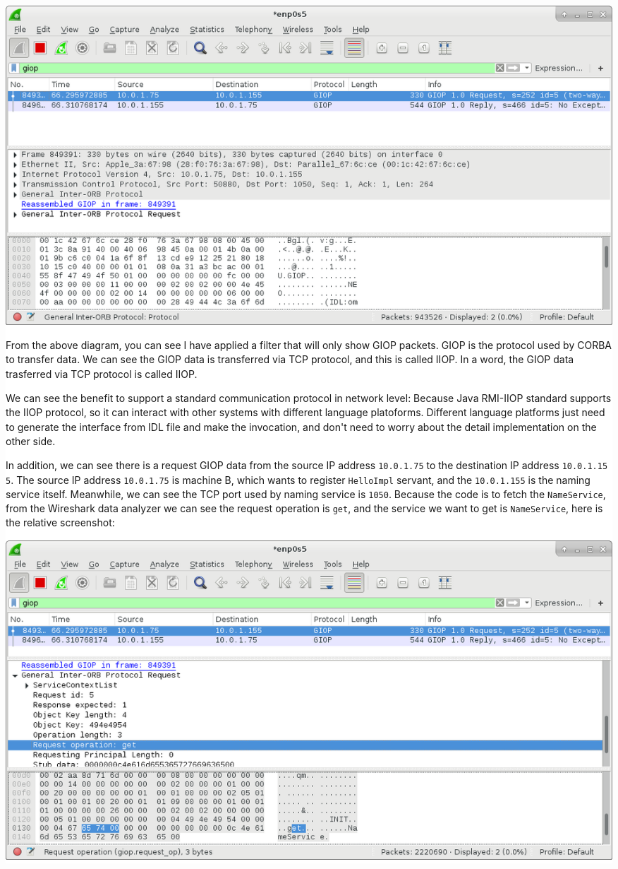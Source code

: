 ![](/assets/2017-05-01-corba-iiop/-enp0s5_014.png)

From the above diagram, you can see I have applied a filter that will only show GIOP packets. GIOP is the protocol used by CORBA to transfer data. We can see the GIOP data is transferred via TCP protocol, and this is called IIOP. In a word, the GIOP data trasferred via TCP protocol is called IIOP.

We can see the benefit to support a standard communication protocol in network level: Because Java RMI-IIOP standard supports the IIOP protocol, so it can interact with other systems with different language platoforms. Different language platforms just need to generate the interface from IDL file and make the invocation, and don't need to worry about the detail implementation on the other side.

In addition, we can see there is a request GIOP data from the source IP address `10.0.1.75` to the destination IP address `10.0.1.155`. The source IP address `10.0.1.75` is machine B, which wants to register `HelloImpl` servant, and the `10.0.1.155` is the naming service itself. Meanwhile, we can see the TCP port used by naming service is `1050`. Because the code is to fetch the `NameService`, from the Wireshark data analyzer we can see the request operation is `get`, and the service we want to get is `NameService`, here is the relative screenshot:

![](/assets/2017-05-01-corba-iiop/-enp0s5_017.png)
